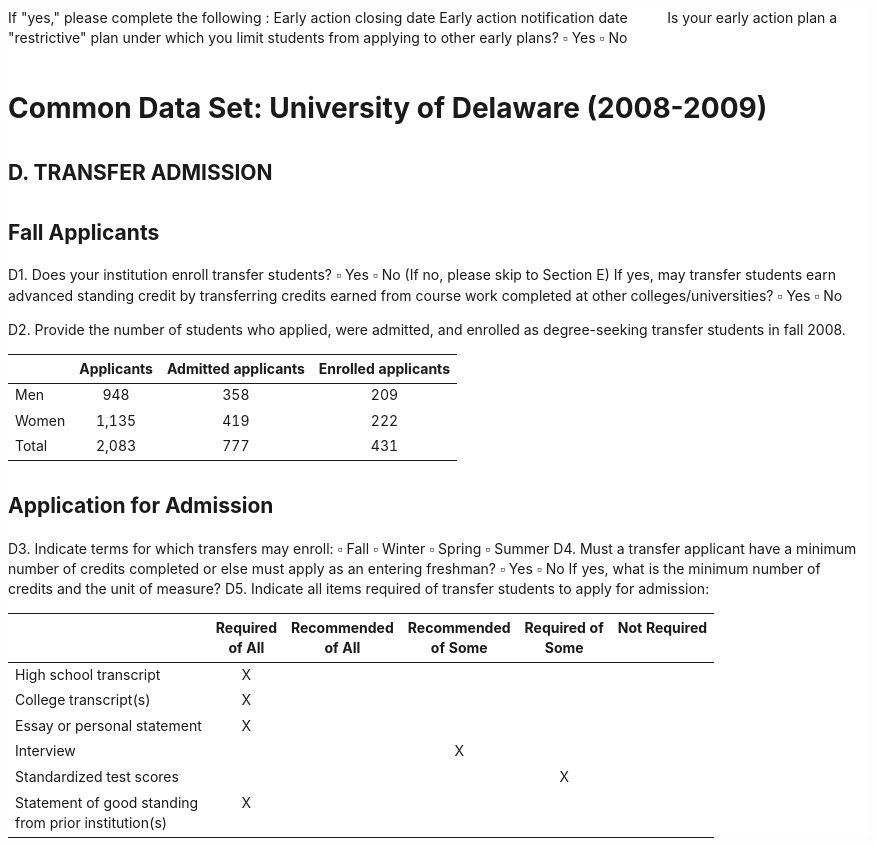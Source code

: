 If "yes," please complete the following :
Early action closing date
Early action notification date $\qquad$
Is your early action plan a "restrictive" plan under which you limit students from applying to other early plans?
$\square$ Yes $\square$ No
# Common Data Set: University of Delaware (2008-2009) 

## D. TRANSFER ADMISSION

## Fall Applicants

D1. Does your institution enroll transfer students? $\square$ Yes $\square$ No
(If no, please skip to Section E)
If yes, may transfer students earn advanced standing credit by transferring credits earned from course work completed at other colleges/universities? $\square$ Yes $\square$ No

D2. Provide the number of students who applied, were admitted, and enrolled as degree-seeking transfer students in fall 2008.

|  | Applicants | Admitted applicants | Enrolled applicants |
| :-- | :--: | :--: | :--: |
| Men | 948 | 358 | 209 |
| Women | 1,135 | 419 | 222 |
| Total | 2,083 | 777 | 431 |

## Application for Admission

D3. Indicate terms for which transfers may enroll:
$\square$ Fall
$\square$ Winter
$\square$ Spring
$\square$ Summer
D4. Must a transfer applicant have a minimum number of credits completed or else must apply as an entering freshman?
$\square$ Yes $\square$ No
If yes, what is the minimum number of credits and the unit of measure?
D5. Indicate all items required of transfer students to apply for admission:

|  | Required <br> of All | Recommended <br> of All | Recommended <br> of Some | Required of <br> Some | Not Required |
| :-- | :--: | :--: | :--: | :--: | :--: |
| High school transcript | X |  |  |  |  |
| College transcript(s) | X |  |  |  |  |
| Essay or personal statement | X |  |  |  |  |
| Interview |  |  | X |  |  |
| Standardized test scores |  |  |  | X |  |
| Statement of good standing <br> from prior institution(s) | X |  |  |  |  |
